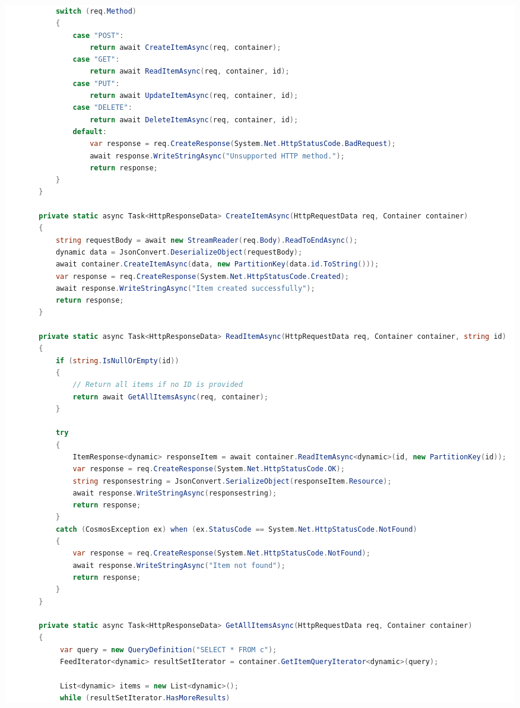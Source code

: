 ```csharp
            switch (req.Method)
            {
                case "POST":
                    return await CreateItemAsync(req, container);
                case "GET":
                    return await ReadItemAsync(req, container, id);
                case "PUT":
                    return await UpdateItemAsync(req, container, id);
                case "DELETE":
                    return await DeleteItemAsync(req, container, id);
                default:
                    var response = req.CreateResponse(System.Net.HttpStatusCode.BadRequest);
                    await response.WriteStringAsync("Unsupported HTTP method.");
                    return response;
            }
        }

        private static async Task<HttpResponseData> CreateItemAsync(HttpRequestData req, Container container)
        {
            string requestBody = await new StreamReader(req.Body).ReadToEndAsync();
            dynamic data = JsonConvert.DeserializeObject(requestBody);
            await container.CreateItemAsync(data, new PartitionKey(data.id.ToString()));
            var response = req.CreateResponse(System.Net.HttpStatusCode.Created);
            await response.WriteStringAsync("Item created successfully");
            return response;
        }

        private static async Task<HttpResponseData> ReadItemAsync(HttpRequestData req, Container container, string id)
        {
            if (string.IsNullOrEmpty(id))
            {
                // Return all items if no ID is provided
                return await GetAllItemsAsync(req, container);
            }
            
            try
            {
                ItemResponse<dynamic> responseItem = await container.ReadItemAsync<dynamic>(id, new PartitionKey(id));
                var response = req.CreateResponse(System.Net.HttpStatusCode.OK);
                string responsestring = JsonConvert.SerializeObject(responseItem.Resource);
                await response.WriteStringAsync(responsestring);
                return response;
            }
            catch (CosmosException ex) when (ex.StatusCode == System.Net.HttpStatusCode.NotFound)
            {
                var response = req.CreateResponse(System.Net.HttpStatusCode.NotFound);
                await response.WriteStringAsync("Item not found");
                return response;
            }
        }

        private static async Task<HttpResponseData> GetAllItemsAsync(HttpRequestData req, Container container)
        {
             var query = new QueryDefinition("SELECT * FROM c");
             FeedIterator<dynamic> resultSetIterator = container.GetItemQueryIterator<dynamic>(query);
        
             List<dynamic> items = new List<dynamic>();
             while (resultSetIterator.HasMoreResults)
```